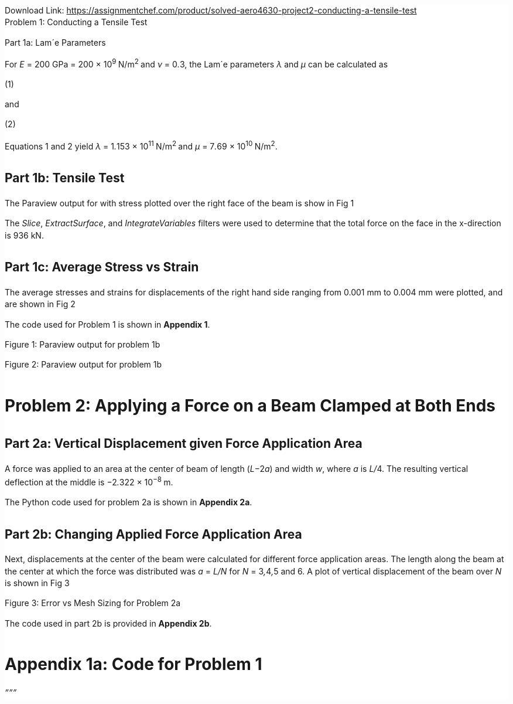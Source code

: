 Download Link: https://assignmentchef.com/product/solved-aero4630-project2-conducting-a-tensile-test
<br>
Problem 1: Conducting a Tensile Test

Part 1a: Lam´e Parameters

For <em>E </em>= 200 GPa = 200 × 10<sup>9 </sup>N/m<sup>2 </sup>and <em>ν </em>= 0<em>.</em>3, the Lam´e parameters <em>λ </em>and <em>µ </em>can be calculated as

(1)

and

(2)

Equations 1 and 2 yield <em>λ </em>= 1<em>.</em>153 × 10<sup>11 </sup>N/m<sup>2 </sup>and <em>µ </em>= 7<em>.</em>69 × 10<sup>10 </sup>N/m<sup>2</sup>.

<h2>Part 1b: Tensile Test</h2>

The Paraview output for with stress plotted over the right face of the beam is show in Fig 1

The <em>Slice</em>, <em>ExtractSurface</em>, and <em>IntegrateVariables </em>filters were used to determine that the total force on the face in the x-direction is 936 kN.

<h2>Part 1c: Average Stress vs Strain</h2>

The average stresses and strains for displacements of the right hand side ranging from 0.001 mm to 0.004 mm were plotted, and are shown in Fig 2

The code used for Problem 1 is shown in <strong>Appendix 1</strong>.

Figure 1: Paraview output for problem 1b

Figure 2: Paraview output for problem 1b

<h1>Problem 2: Applying a Force on a Beam Clamped at Both Ends</h1>

<h2>Part 2a: Vertical Displacement given Force Application Area</h2>

A force was applied to an area at the center of beam of length (<em>L</em>−2<em>a</em>) and width <em>w</em>, where <em>a </em>is <em>L/</em>4. The resulting vertical deflection at the middle is −2<em>.</em>322 × 10<sup>−8 </sup>m.

The Python code used for problem 2a is shown in <strong>Appendix 2a</strong>.

<h2>Part 2b: Changing Applied Force Application Area</h2>

Next, displacements at the center of the beam were calculated for different force application areas. The length along the beam at the center at which the force was distributed was <em>a </em>= <em>L/N </em>for <em>N </em>= 3<em>,</em>4<em>,</em>5 and 6. A plot of vertical displacement of the beam over <em>N </em>is shown in Fig 3

Figure 3: Error vs Mesh Sizing for Problem 2a

The code used in part 2b is provided in <strong>Appendix 2b</strong>.

<h1>Appendix 1a: Code for Problem 1</h1>

<em>”””</em>
